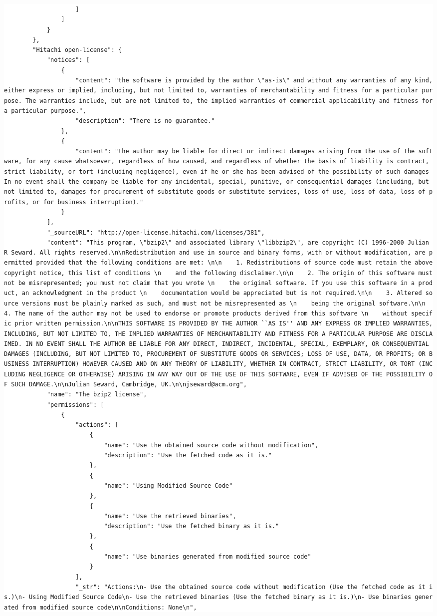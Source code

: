                         ]
                    ]
                }
            },
            "Hitachi open-license": {
                "notices": [
                    {
                        "content": "the software is provided by the author \"as-is\" and without any warranties of any kind, either express or implied, including, but not limited to, warranties of merchantability and fitness for a particular purpose. The warranties include, but are not limited to, the implied warranties of commercial applicability and fitness for a particular purpose.",
                        "description": "There is no guarantee."
                    },
                    {
                        "content": "the author may be liable for direct or indirect damages arising from the use of the software, for any cause whatsoever, regardless of how caused, and regardless of whether the basis of liability is contract, strict liability, or tort (including negligence), even if he or she has been advised of the possibility of such damages In no event shall the company be liable for any incidental, special, punitive, or consequential damages (including, but not limited to, damages for procurement of substitute goods or substitute services, loss of use, loss of data, loss of profits, or for business interruption)."
                    }
                ],
                "_sourceURL": "http://open-license.hitachi.com/licenses/381",
                "content": "This program, \"bzip2\" and associated library \"libbzip2\", are copyright (C) 1996-2000 Julian R Seward. All rights reserved.\n\nRedistribution and use in source and binary forms, with or without modification, are permitted provided that the following conditions are met: \n\n    1. Redistributions of source code must retain the above copyright notice, this list of conditions \n    and the following disclaimer.\n\n    2. The origin of this software must not be misrepresented; you must not claim that you wrote \n    the original software. If you use this software in a product, an acknowledgment in the product \n    documentation would be appreciated but is not required.\n\n    3. Altered source versions must be plainly marked as such, and must not be misrepresented as \n    being the original software.\n\n    4. The name of the author may not be used to endorse or promote products derived from this software \n    without specific prior written permission.\n\nTHIS SOFTWARE IS PROVIDED BY THE AUTHOR ``AS IS'' AND ANY EXPRESS OR IMPLIED WARRANTIES, INCLUDING, BUT NOT LIMITED TO, THE IMPLIED WARRANTIES OF MERCHANTABILITY AND FITNESS FOR A PARTICULAR PURPOSE ARE DISCLAIMED. IN NO EVENT SHALL THE AUTHOR BE LIABLE FOR ANY DIRECT, INDIRECT, INCIDENTAL, SPECIAL, EXEMPLARY, OR CONSEQUENTIAL DAMAGES (INCLUDING, BUT NOT LIMITED TO, PROCUREMENT OF SUBSTITUTE GOODS OR SERVICES; LOSS OF USE, DATA, OR PROFITS; OR BUSINESS INTERRUPTION) HOWEVER CAUSED AND ON ANY THEORY OF LIABILITY, WHETHER IN CONTRACT, STRICT LIABILITY, OR TORT (INCLUDING NEGLIGENCE OR OTHERWISE) ARISING IN ANY WAY OUT OF THE USE OF THIS SOFTWARE, EVEN IF ADVISED OF THE POSSIBILITY OF SUCH DAMAGE.\n\nJulian Seward, Cambridge, UK.\n\njseward@acm.org",
                "name": "The bzip2 license",
                "permissions": [
                    {
                        "actions": [
                            {
                                "name": "Use the obtained source code without modification",
                                "description": "Use the fetched code as it is."
                            },
                            {
                                "name": "Using Modified Source Code"
                            },
                            {
                                "name": "Use the retrieved binaries",
                                "description": "Use the fetched binary as it is."
                            },
                            {
                                "name": "Use binaries generated from modified source code"
                            }
                        ],
                        "_str": "Actions:\n- Use the obtained source code without modification (Use the fetched code as it is.)\n- Using Modified Source Code\n- Use the retrieved binaries (Use the fetched binary as it is.)\n- Use binaries generated from modified source code\n\nConditions: None\n",